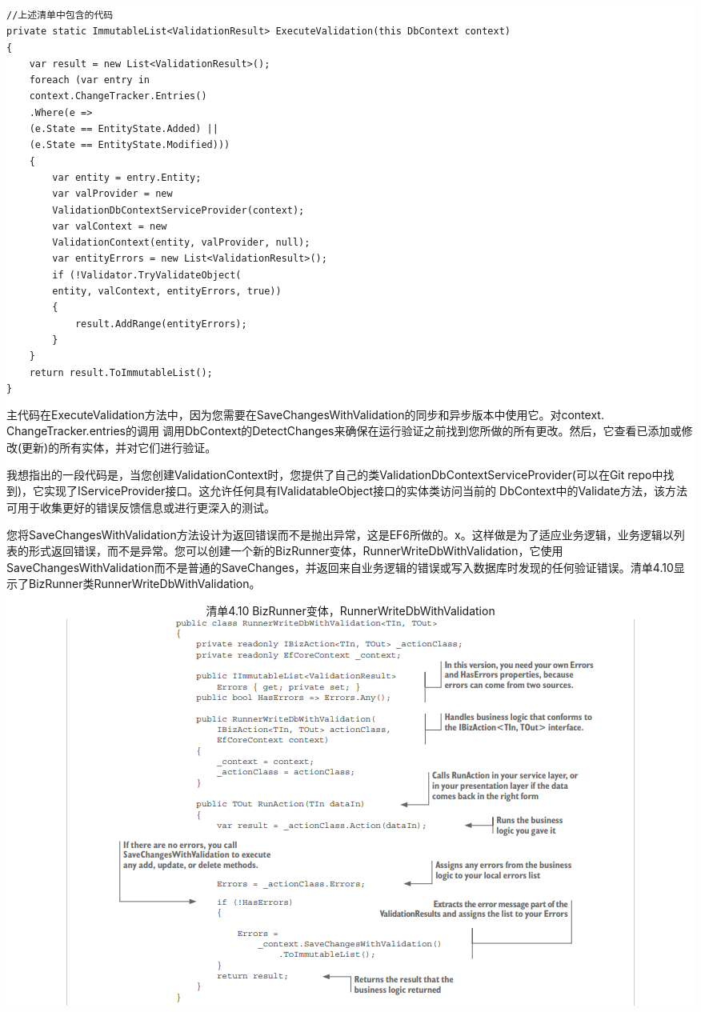 ```
//上述清单中包含的代码
private static ImmutableList<ValidationResult> ExecuteValidation(this DbContext context)
{
    var result = new List<ValidationResult>();
    foreach (var entry in
    context.ChangeTracker.Entries()
    .Where(e =>
    (e.State == EntityState.Added) ||
    (e.State == EntityState.Modified)))
    {
        var entity = entry.Entity;
        var valProvider = new
        ValidationDbContextServiceProvider(context);
        var valContext = new
        ValidationContext(entity, valProvider, null);
        var entityErrors = new List<ValidationResult>();
        if (!Validator.TryValidateObject(
        entity, valContext, entityErrors, true))
        {
            result.AddRange(entityErrors);
        }
    }
    return result.ToImmutableList();
}
```

主代码在ExecuteValidation方法中，因为您需要在SaveChangesWithValidation的同步和异步版本中使用它。对context. ChangeTracker.entries的调用 调用DbContext的DetectChanges来确保在运行验证之前找到您所做的所有更改。然后，它查看已添加或修改(更新)的所有实体，并对它们进行验证。

我想指出的一段代码是，当您创建ValidationContext时，您提供了自己的类ValidationDbContextServiceProvider(可以在Git repo中找到)，它实现了IServiceProvider接口。这允许任何具有IValidatableObject接口的实体类访问当前的
DbContext中的Validate方法，该方法可用于收集更好的错误反馈信息或进行更深入的测试。

您将SaveChangesWithValidation方法设计为返回错误而不是抛出异常，这是EF6所做的。x。这样做是为了适应业务逻辑，业务逻辑以列表的形式返回错误，而不是异常。您可以创建一个新的BizRunner变体，RunnerWriteDbWithValidation，它使用SaveChangesWithValidation而不是普通的SaveChanges，并返回来自业务逻辑的错误或写入数据库时发现的任何验证错误。清单4.10显示了BizRunner类RunnerWriteDbWithValidation。

<center>清单4.10 BizRunner变体，RunnerWriteDbWithValidation</center>

<img style="display: block; margin: 0 auto; " src="./img/listing_4_10.png" alt="图4.4" />
